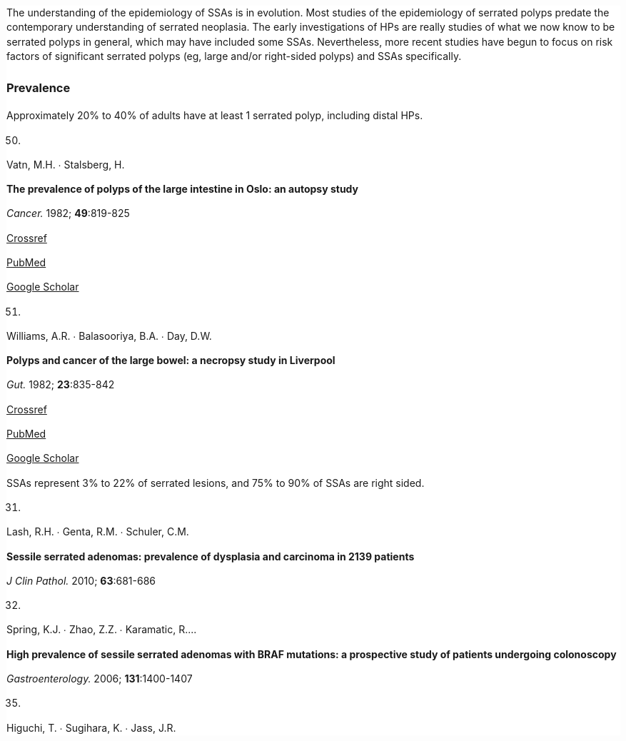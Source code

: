 The understanding of the epidemiology of SSAs is in evolution. Most studies of the epidemiology of serrated polyps predate the contemporary understanding of serrated neoplasia. The early investigations of HPs are really studies of what we now know to be serrated polyps in general, which may have included some SSAs. Nevertheless, more recent studies have begun to focus on risk factors of significant serrated polyps (eg, large and/or right-sided polyps) and SSAs specifically.

### Prevalence

Approximately 20% to 40% of adults have at least 1 serrated polyp, including distal HPs.

50.

Vatn, M.H. ∙ Stalsberg, H.

**The prevalence of polyps of the large intestine in Oslo: an autopsy study**

*Cancer.* 1982; **49**:819-825

[Crossref](https://doi.org/10.1002/1097-0142\(19820215\)49:4%3C819::AID-CNCR2820490435%3E3.0.CO;2-D)

[PubMed](https://pubmed.ncbi.nlm.nih.gov/7055790/)

[Google Scholar](https://scholar.google.com/scholar_lookup?doi=10.1002%2F1097-0142%2819820215%2949%3A4%253C819%3A%3AAID-CNCR2820490435%253E3.0.CO%3B2-D&pmid=7055790)

51.

Williams, A.R. ∙ Balasooriya, B.A. ∙ Day, D.W.

**Polyps and cancer of the large bowel: a necropsy study in Liverpool**

*Gut.* 1982; **23**:835-842

[Crossref](https://doi.org/10.1136/gut.23.10.835)

[PubMed](https://pubmed.ncbi.nlm.nih.gov/7117903/)

[Google Scholar](https://scholar.google.com/scholar_lookup?doi=10.1136%2Fgut.23.10.835&pmid=7117903)

SSAs represent 3% to 22% of serrated lesions, and 75% to 90% of SSAs are right sided.

31.

Lash, R.H. ∙ Genta, R.M. ∙ Schuler, C.M.

**Sessile serrated adenomas: prevalence of dysplasia and carcinoma in 2139 patients**

*J Clin Pathol.* 2010; **63**:681-686

32.

Spring, K.J. ∙ Zhao, Z.Z. ∙ Karamatic, R....

**High prevalence of sessile serrated adenomas with BRAF mutations: a prospective study of patients undergoing colonoscopy**

*Gastroenterology.* 2006; **131**:1400-1407

35.

Higuchi, T. ∙ Sugihara, K. ∙ Jass, J.R.
